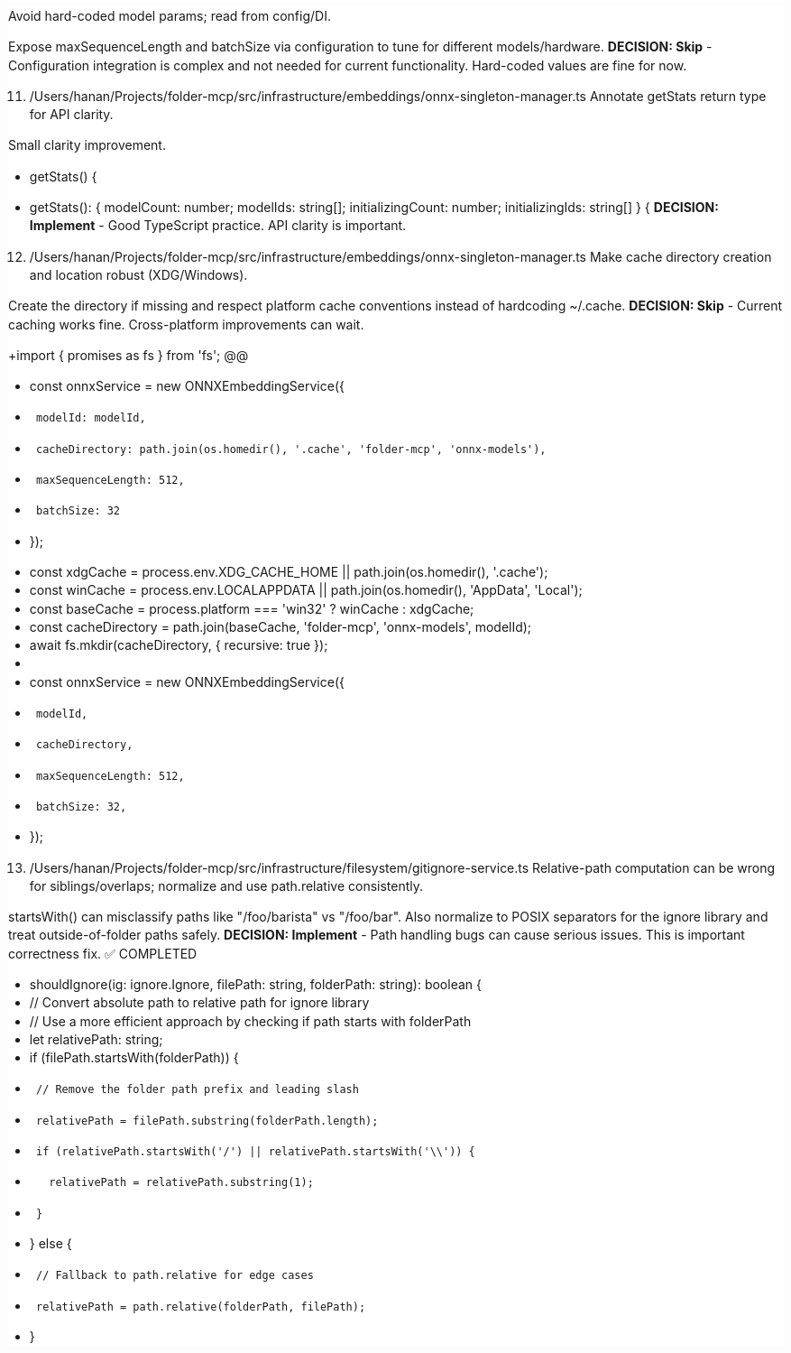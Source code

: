 Avoid hard-coded model params; read from config/DI.

Expose maxSequenceLength and batchSize via configuration to tune for different models/hardware.
**DECISION: Skip** - Configuration integration is complex and not needed for current functionality. Hard-coded values are fine for now.

11. /Users/hanan/Projects/folder-mcp/src/infrastructure/embeddings/onnx-singleton-manager.ts
Annotate getStats return type for API clarity.

Small clarity improvement.

-  getStats() {
+  getStats(): { modelCount: number; modelIds: string[]; initializingCount: number; initializingIds: string[] } {
**DECISION: Implement** - Good TypeScript practice. API clarity is important.


12. /Users/hanan/Projects/folder-mcp/src/infrastructure/embeddings/onnx-singleton-manager.ts
Make cache directory creation and location robust (XDG/Windows).

Create the directory if missing and respect platform cache conventions instead of hardcoding ~/.cache.
**DECISION: Skip** - Current caching works fine. Cross-platform improvements can wait.

+import { promises as fs } from 'fs';
@@
-    const onnxService = new ONNXEmbeddingService({
-      modelId: modelId,
-      cacheDirectory: path.join(os.homedir(), '.cache', 'folder-mcp', 'onnx-models'),
-      maxSequenceLength: 512,
-      batchSize: 32
-    });
+    const xdgCache = process.env.XDG_CACHE_HOME || path.join(os.homedir(), '.cache');
+    const winCache = process.env.LOCALAPPDATA || path.join(os.homedir(), 'AppData', 'Local');
+    const baseCache = process.platform === 'win32' ? winCache : xdgCache;
+    const cacheDirectory = path.join(baseCache, 'folder-mcp', 'onnx-models', modelId);
+    await fs.mkdir(cacheDirectory, { recursive: true });
+
+    const onnxService = new ONNXEmbeddingService({
+      modelId,
+      cacheDirectory,
+      maxSequenceLength: 512,
+      batchSize: 32,
+    });

13. /Users/hanan/Projects/folder-mcp/src/infrastructure/filesystem/gitignore-service.ts
Relative-path computation can be wrong for siblings/overlaps; normalize and use path.relative consistently.

startsWith() can misclassify paths like "/foo/barista" vs "/foo/bar". Also normalize to POSIX separators for the ignore library and treat outside-of-folder paths safely.
**DECISION: Implement** - Path handling bugs can cause serious issues. This is important correctness fix. ✅ COMPLETED

-  shouldIgnore(ig: ignore.Ignore, filePath: string, folderPath: string): boolean {
-    // Convert absolute path to relative path for ignore library
-    // Use a more efficient approach by checking if path starts with folderPath
-    let relativePath: string;
-    if (filePath.startsWith(folderPath)) {
-      // Remove the folder path prefix and leading slash
-      relativePath = filePath.substring(folderPath.length);
-      if (relativePath.startsWith('/') || relativePath.startsWith('\\')) {
-        relativePath = relativePath.substring(1);
-      }
-    } else {
-      // Fallback to path.relative for edge cases
-      relativePath = path.relative(folderPath, filePath);
-    }